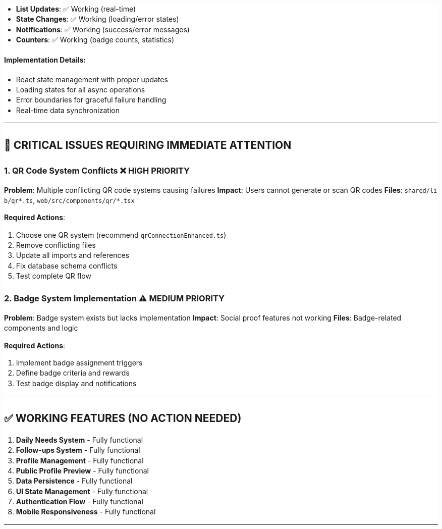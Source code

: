 - **List Updates**: ✅ Working (real-time)
- **State Changes**: ✅ Working (loading/error states)
- **Notifications**: ✅ Working (success/error messages)
- **Counters**: ✅ Working (badge counts, statistics)

#### **Implementation Details**:

- React state management with proper updates
- Loading states for all async operations
- Error boundaries for graceful failure handling
- Real-time data synchronization

---

## 🚨 **CRITICAL ISSUES REQUIRING IMMEDIATE ATTENTION**

### **1. QR Code System Conflicts** ❌ **HIGH PRIORITY**

**Problem**: Multiple conflicting QR code systems causing failures
**Impact**: Users cannot generate or scan QR codes
**Files**: `shared/lib/qr*.ts`, `web/src/components/qr/*.tsx`

**Required Actions**:

1. Choose one QR system (recommend `qrConnectionEnhanced.ts`)
2. Remove conflicting files
3. Update all imports and references
4. Fix database schema conflicts
5. Test complete QR flow

### **2. Badge System Implementation** ⚠️ **MEDIUM PRIORITY**

**Problem**: Badge system exists but lacks implementation
**Impact**: Social proof features not working
**Files**: Badge-related components and logic

**Required Actions**:

1. Implement badge assignment triggers
2. Define badge criteria and rewards
3. Test badge display and notifications

---

## ✅ **WORKING FEATURES (NO ACTION NEEDED)**

1. **Daily Needs System** - Fully functional
2. **Follow-ups System** - Fully functional
3. **Profile Management** - Fully functional
4. **Public Profile Preview** - Fully functional
5. **Data Persistence** - Fully functional
6. **UI State Management** - Fully functional
7. **Authentication Flow** - Fully functional
8. **Mobile Responsiveness** - Fully functional

---